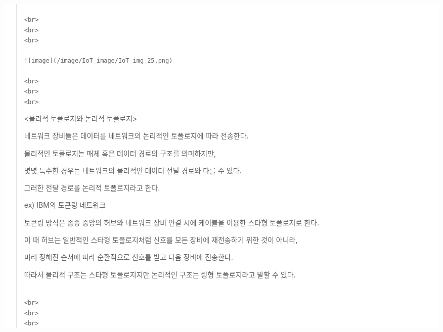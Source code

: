 >```
>
><br>
><br>
><br>
>
>![image](/image/IoT_image/IoT_img_25.png)
>
><br>
><br>
><br>
>
>```
><물리적 토폴로지와 논리적 토폴로지>
>
>
>네트워크 장비들은 데이터를 네트워크의 논리적인 토폴로지에 따라 전송한다.
>
>
>물리적인 토폴로지는 매체 혹은 데이터 경로의 구조를 의미하지만,
>
>
>몇몇 특수한 경우는 네트워크의 물리적인 데이터 전달 경로와 다를 수 있다.
>
>
>그러한 전달 경로를 논리적 토폴로지라고 한다.
>
>
>ex) IBM의 토큰링 네트워크
>
>
>토큰링 방식은 종종 중앙의 허브와 네트워크 장비 연결 시에 케이블을 이용한 스타형 토폴로지로 한다.
>
>
>이 때 허브는 일반적인 스타형 토폴로지처럼 신호를 모든 장비에 재전송하기 위한 것이 아니라,
>
>
>미리 정해진 순서에 따라 순환적으로 신호를 받고 다음 장비에 전송한다.
>
>
>따라서 물리적 구조는 스타형 토폴로지지만 논리적인 구조는 링형 토폴로지라고 말할 수 있다.
>```
>
><br>
><br>
><br>
>